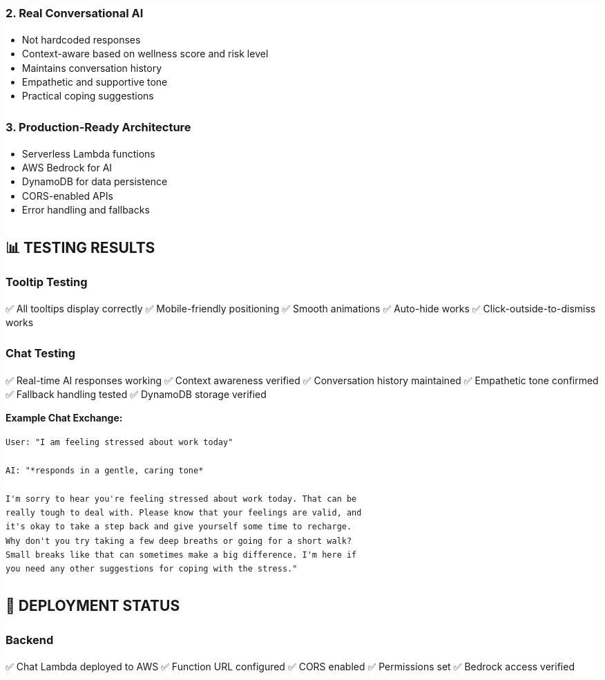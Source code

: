### 2. Real Conversational AI
- Not hardcoded responses
- Context-aware based on wellness score and risk level
- Maintains conversation history
- Empathetic and supportive tone
- Practical coping suggestions

### 3. Production-Ready Architecture
- Serverless Lambda functions
- AWS Bedrock for AI
- DynamoDB for data persistence
- CORS-enabled APIs
- Error handling and fallbacks

## 📊 TESTING RESULTS

### Tooltip Testing
✅ All tooltips display correctly
✅ Mobile-friendly positioning
✅ Smooth animations
✅ Auto-hide works
✅ Click-outside-to-dismiss works

### Chat Testing
✅ Real-time AI responses working
✅ Context awareness verified
✅ Conversation history maintained
✅ Empathetic tone confirmed
✅ Fallback handling tested
✅ DynamoDB storage verified

**Example Chat Exchange:**
```
User: "I am feeling stressed about work today"

AI: "*responds in a gentle, caring tone*

I'm sorry to hear you're feeling stressed about work today. That can be 
really tough to deal with. Please know that your feelings are valid, and 
it's okay to take a step back and give yourself some time to recharge. 
Why don't you try taking a few deep breaths or going for a short walk? 
Small breaks like that can sometimes make a big difference. I'm here if 
you need any other suggestions for coping with the stress."
```

## 🚀 DEPLOYMENT STATUS

### Backend
✅ Chat Lambda deployed to AWS
✅ Function URL configured
✅ CORS enabled
✅ Permissions set
✅ Bedrock access verified

